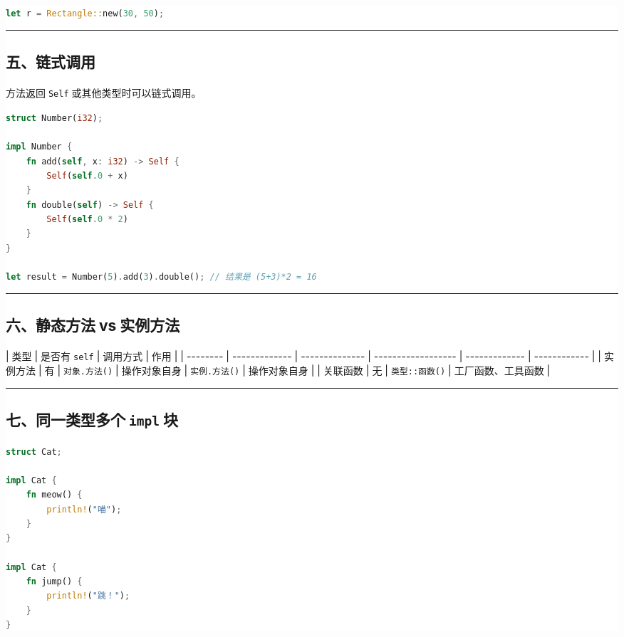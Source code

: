 ```rust
let r = Rectangle::new(30, 50);
```

---

## 五、链式调用

方法返回 `Self` 或其他类型时可以链式调用。

```rust
struct Number(i32);

impl Number {
    fn add(self, x: i32) -> Self {
        Self(self.0 + x)
    }
    fn double(self) -> Self {
        Self(self.0 * 2)
    }
}

let result = Number(5).add(3).double(); // 结果是 (5+3)*2 = 16
```

---

## 六、静态方法 vs 实例方法

| 类型     | 是否有 `self` | 调用方式       | 作用               |
| -------- | ------------- | -------------- | ------------------ | ------------- | ------------ |
| 实例方法 | 有            | `对象.方法()`  | 操作对象自身       | `实例.方法()` | 操作对象自身 |
| 关联函数 | 无            | `类型::函数()` | 工厂函数、工具函数 |

---

## 七、同一类型多个 `impl` 块

```rust
struct Cat;

impl Cat {
    fn meow() {
        println!("喵");
    }
}

impl Cat {
    fn jump() {
        println!("跳！");
    }
}
```
